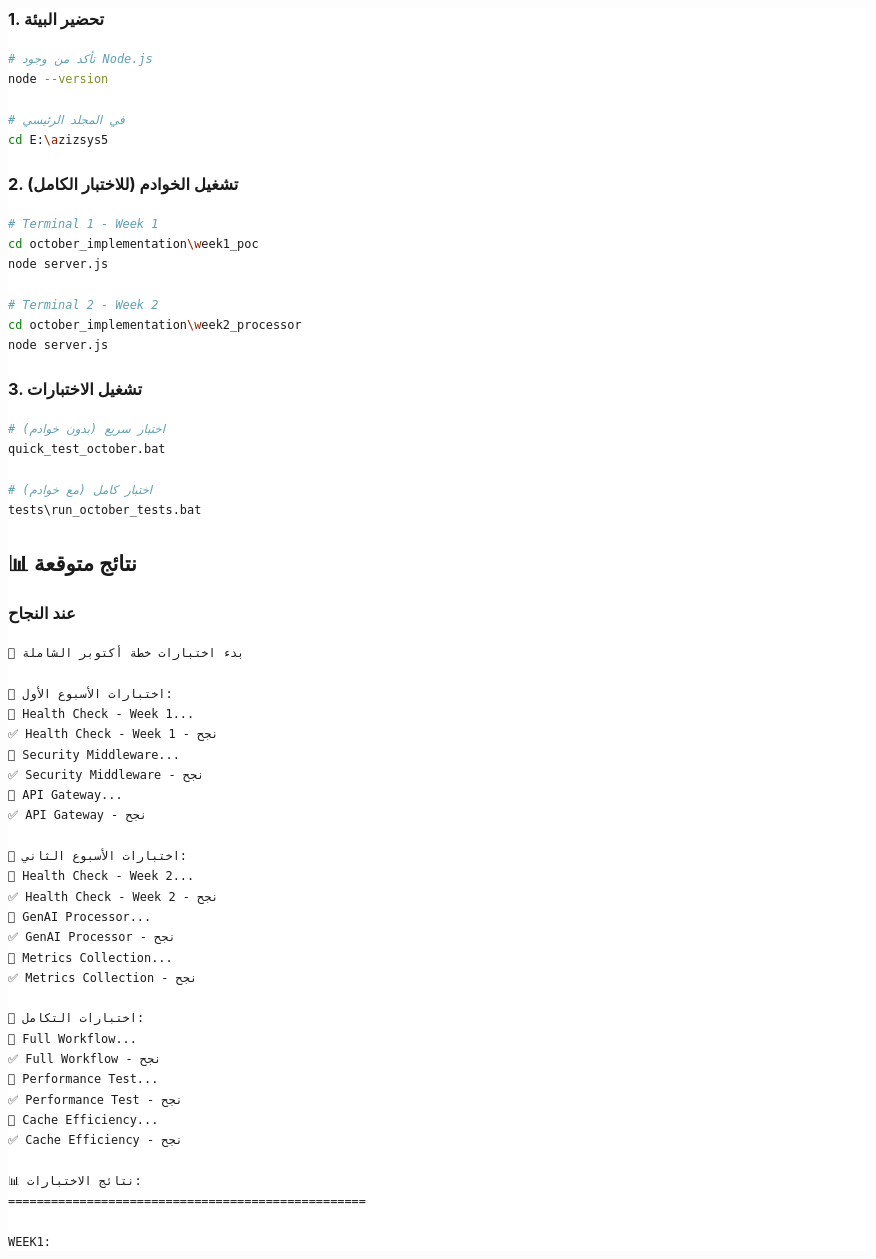 ### 1. تحضير البيئة
```bash
# تأكد من وجود Node.js
node --version

# في المجلد الرئيسي
cd E:\azizsys5
```

### 2. تشغيل الخوادم (للاختبار الكامل)
```bash
# Terminal 1 - Week 1
cd october_implementation\week1_poc
node server.js

# Terminal 2 - Week 2  
cd october_implementation\week2_processor
node server.js
```

### 3. تشغيل الاختبارات
```bash
# اختبار سريع (بدون خوادم)
quick_test_october.bat

# اختبار كامل (مع خوادم)
tests\run_october_tests.bat
```

## 📊 نتائج متوقعة

### عند النجاح
```
🚀 بدء اختبارات خطة أكتوبر الشاملة

📅 اختبارات الأسبوع الأول:
🧪 Health Check - Week 1...
✅ Health Check - Week 1 - نجح
🧪 Security Middleware...
✅ Security Middleware - نجح
🧪 API Gateway...
✅ API Gateway - نجح

📅 اختبارات الأسبوع الثاني:
🧪 Health Check - Week 2...
✅ Health Check - Week 2 - نجح
🧪 GenAI Processor...
✅ GenAI Processor - نجح
🧪 Metrics Collection...
✅ Metrics Collection - نجح

🔗 اختبارات التكامل:
🧪 Full Workflow...
✅ Full Workflow - نجح
🧪 Performance Test...
✅ Performance Test - نجح
🧪 Cache Efficiency...
✅ Cache Efficiency - نجح

📊 نتائج الاختبارات:
==================================================

WEEK1:
```